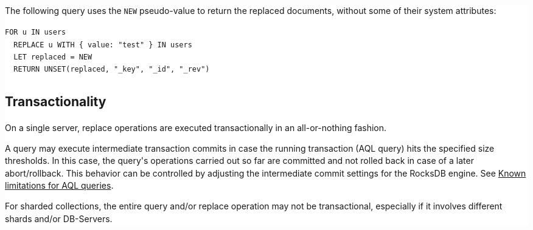 The following query uses the `NEW` pseudo-value to return the replaced
documents, without some of their system attributes:

```aql
FOR u IN users
  REPLACE u WITH { value: "test" } IN users
  LET replaced = NEW
  RETURN UNSET(replaced, "_key", "_id", "_rev")
```

## Transactionality

On a single server, replace operations are executed transactionally in an
all-or-nothing fashion.

A query may execute intermediate transaction commits in case the running
transaction (AQL query) hits the specified size thresholds. In this case, the
query's operations carried out so far are committed and not rolled back in case
of a later abort/rollback. This behavior can be controlled by adjusting the
intermediate commit settings for the RocksDB engine. See
[Known limitations for AQL queries](../fundamentals/limitations.md#storage-engine-properties).

For sharded collections, the entire query and/or replace operation may not be
transactional, especially if it involves different shards and/or DB-Servers.
